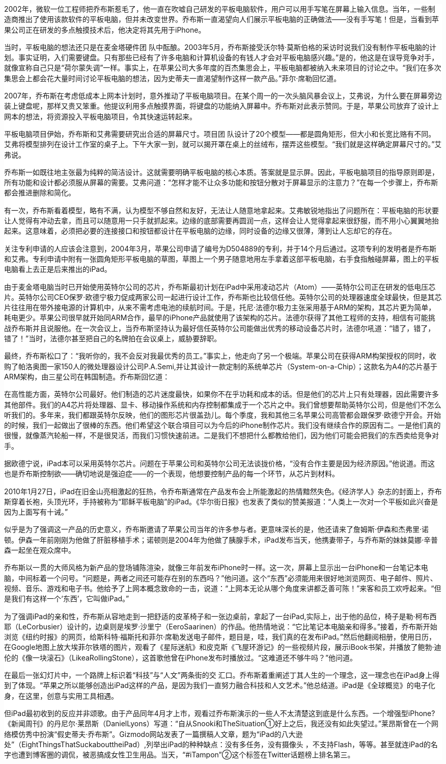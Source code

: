 2002年，微软一位工程师把乔布斯惹毛了，他一直在吹嘘自己研发的平板电脑软件，用户可以用手写笔在屏幕上输入信息。当年，一些制造商推出了使用该款软件的平板电脑，但并未改变世界。乔布斯一直渴望向人们展示平板电脑的正确做法——没有手写笔！但是，当看到苹果公司正在研发的多点触摸技术后，他决定将其先用于iPhone。

当时，平板电脑的想法还只是在麦金塔硬件团 队中酝酿。2003年5月，乔布斯接受沃尔特·莫斯伯格的采访时说我们没有制作平板电脑的计划。事实证明，入们需要键盘。只有那些已经有了许多电脑和计算机设备的有钱人才会对平板电脑感兴趣。”是的，他这是在误导竞争对手，就像宣称自己只是“荷尔蒙失调”一样。事实上，在苹果公司大多年度的百杰集思会上，平板电脑都被纳入未来项目的讨论之中。“我们在多次集思会上都会花大量时间讨论平板电脑的想法，因为史蒂夫一直渴望制作这样一款产品。”菲尔·席勒回忆道。

2007年，乔布斯在考虑低成本上网本计划时，意外推动了平板电脑项目。在某个周一的一次头脑风暴会议上，艾弗说，为什么要在屏幕旁边装上键盘呢，那样又贵又笨重。他提议利用多点触摸界面，将键盘的功能纳入屏幕中。乔布斯对此表示赞同。于是，苹果公司放弃了设计上网本的想法，将资源投入平板电脑项目，令其快速运转起来。

平板电脑项目伊始，乔布斯和艾弗需要研究出合适的屏幕尺寸。项目团 队设计了20个模型——都是圆角矩形，但大小和长宽比赂有不同。艾弗将模型排列在设计工作室的桌子上。下午大家一到，就可以揭开罩在桌上的丝绒布，摆弄这些模型。“我们就是这样确定屏幕尺寸的。”艾弗说。

乔布斯一如既往地主张最为纯粹的简洁设计。这就需要明确平板电脑的核心本质。答案就是显示屏。因此，平板电脑项目的指导原则即是，所有功能和设计都必须服从屏幕的需要。艾弗问道：“怎样才能不让众多功能和按钮分散对于屏幕显示的注意力？”在每一个步骤上，乔布斯都会推进删除和简化。

有一次，乔布斯看着模型，略有不满，认为模型不够自然和友好，无法让人随意地拿起来。艾弗敏锐地指出了问题所在：平板电脑的形状要让人觉得有冲动去拿，而且可以随意用一只手就抓起来。边缘的底部需要再圆润一点，这样会让人觉得拿起来很舒服，而不用小心翼翼地抬起来。这意味着，必须把必要的连接接口和按钮都设计在平板电脑的边缘，同时设备的边缘又很薄，薄到让人忘却它的存在。

关注专利申请的人应该会注意到，2004年3月，苹果公司申请了编号为D504889的专利，并于14个月后通过。这项专利的发明者是乔布斯和艾弗。专利申请中附有一张圆角矩形平板电脑的草图，草图上一个男子随意地用左手拿着这部平板电脑，右手食指触碰屏幕，图上的平板电脑看上去正是后来推出的iPad。

由于麦金塔电脑当时已开始使用英特尔公司的芯片，乔布斯最初计划在iPad中采用凌动芯片（Atom）——英特尔公司正在研发的低电压芯片。英特尔公司CEO保罗·欧德宁极力促成两家公司一起进行设计工作，乔布斯也比较信任他。英特尔公司的处理器速度全球最快，但是其芯片往往用在带外接电源的计算机中，从来不需考虑电池的续航时间。于是，托尼·法德尔极力主张采用基于ARM的架构，其芯片更为简单，耗电更少。苹果公司很早就开始同ARM合作，最早的iPhone产品就使用了该架构的芯片。法德尔获得了其他工程师的支持，相信有可能挑战乔布斯并且说服他。在一次会议上，当乔布斯坚持认为最好信任英特尔公司能做出优秀的移动设备芯片时，法德尔吼道：“错了，错了，错了！”当时，法德尔甚至把自己的名牌拍在会议桌上，威胁要辞职。

最终，乔布斯松口了：“我听你的，我不会反对我最优秀的员工。”事实上，他走向了另一个极端。苹果公司在获得ARM构架授权的同时，收购了帕洛奥图一家150人的微处理器设计公司P.A.Semi,并让其设计一款定制的系统单芯片（System-on-a-Chip）；这款名为A4的芯片基于ARM架构，由三星公司在韩国制造。乔布斯回忆道：

在高性能方面，英特尔公司最好。他们制造的芯片迷度最快，如果你不在乎功耗和成本的话。但是他们的芯片上只有处理器，因此需要许多其他部件。我们的A4芯片将处理器、显卡、移动操作系统和内存控制都集成于一个芯片之中。我们曾想要帮助英特尔公司，但是他们不怎么听我们的。多年来，我们都跟英特尔反映，他们的图形芯片很盖劲儿。每个季度，我和其他三名苹果公司高管都会跟保罗·欧德宁开会。开始的时候，我们一起做出了很棒的东西。他们希望这个联合項目可以为今后的iPhone制作芯片。我们没有继续合作的原因有二。一是他们真的很慢，就像蒸汽轮船一样，不是很炅活，而我们习惯快速前进。二是我们不想把什么都教给他们，因为他们可能会把我们的东西卖给竞争对手。

据欧德宁说，iPad本可以采用英特尔芯片。问题在于苹果公司和英特尔公司无法谈拢价格，“没有合作主要是因为经济原因。”他说道。而这也是乔布斯控制欲——确切地说是强迫症——的一个表现，他想要控制产品的每一个环节，从芯片到材料。

2010年1月27日，iPad在旧金山亮相激起的狂热，令乔布斯通常在产品发布会上所能激起的热情黯然失色。《经济学人》杂志的封面上，乔布斯穿着长袍，头顶光环，手持被称为“耶稣平板电脑”的iPad。《华尔街日报》也发表了类似的赞美报道：“人类上一次对一个平板如此兴奋是因为上面写有十诫。”

似乎是为了强调这一产品的历史意义，乔布斯邀请了苹果公司当年的许多参与者。更意味深长的是，他还请来了詹姆斯·伊森和杰弗里·诺顿。伊森一年前刚刚为他做了肝脏移植手术；诺顿则是2004年为他做了胰腺手术，iPad发布当天，他携妻带子，与乔布斯的妹妹莫娜·辛普森一起坐在观众席中。

乔布斯以一贯的大师风格为新产品的登场铺陈渲染，就像三年前发布iPhone时一样。这一次，屏幕上显示出一台iPhone和一台笔记本电脑，中间标着一个问号。“问题是，两者之间还可能存在别的东西吗？”他问道。这个“东西”必须能用来很好地浏览网页、电子邮件、照片、视频、音乐、游戏和电子书。他给予了上网本概念致命的一击，说道：“上网本无论从哪个角度来讲都乏善可陈！”来客和员工欢呼起来。“但是我们有这样一个‘东西’，它叫做iPad。”

为了强调iPad的亲和性，乔布斯从容地走到一把舒适的皮革椅子和一张边桌前，拿起了一台iPad,实际上，出于他的品位，椅子是勒·柯布西耶（LeCorbusier）设计的，边桌则是埃罗·沙里宁（EeroSaarinen）的作品。他热情地说：“它比笔记本电脑亲和得多。”接着，乔布斯开始浏览《纽约时报》的网页，给斯科特·福斯托和菲尔·席勒发送电子邮件，题目是，哇，我们真的在发布iPad。”然后他翻阅相册，使用日历，在Google地图上放大埃菲尔铁塔的图片，观看了《星际迷航》和皮克斯《飞屋环游记》的一些视频片段，展示iBook书架，并播放了鲍勃·迪伦的《像一块滚石》（LikeaRollingStone），这首歌他曾在iPhone发布时播放过。“这难道还不够牛吗？”他问道。

在最后一张幻灯片中，一个路牌上标识着“科技”与“人文”两条街的交 汇口。乔布斯着重阐述丁其人生的一个理念，这一理念也在iPad身上得到了体现。“苹果之所以能够创造出iPad这样的产品，是因为我们一直努力融合科技和人文艺术。”他总结道。iPad是《全球概览》的电子化身，在这里，创意与实用工具相遇。

但iPad最初收到的反应并非颂歌。由于产品同年4月才上市，观看过乔布斯演示的一些人不太清楚这到底是什么东西。一个增强型iPhone?《新闻周刊》的丹尼尔·莱昂斯（DanielLyons）写道：“自从Snooki和TheSituation①好上之后，我还没有如此失望过。”莱昂斯曾在一个网络模仿秀中扮演“假史蒂夫·乔布斯”。Gizmodo网站发表了一篇撰稿人文章，题为“iPad的八大逊处”（EightThingsThatSuckabouttheiPad）,列举出iPad的种种缺点：没有多任务，没有摄像头 ，不支持Flash，等等。甚至就连iPad的名字也遭到博客圈的调侃，被恶搞成女性卫生用品。当天，“#iTampon”②这个标签在Twitter话题榜上排名第三。
